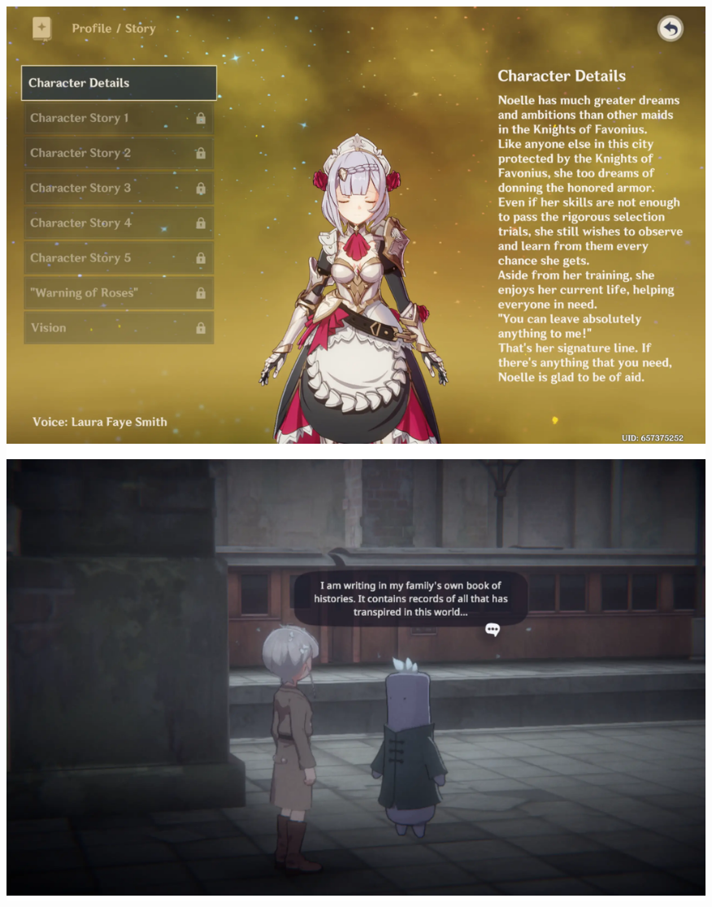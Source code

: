 ![](/images/learn-english-again/genshin-impact-noelle.webp "Genshin Impact 里超飒的重剑女仆 Noelle")

![](/images/learn-english-again/demo2-talk-1.webp "DEEMO 2 中丰富的对话内容")
